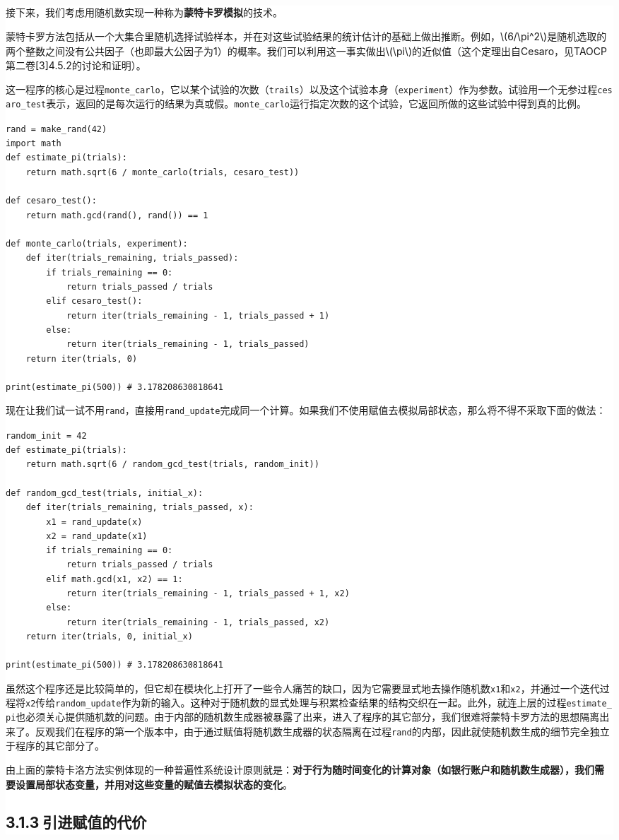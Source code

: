 接下来，我们考虑用随机数实现一种称为**蒙特卡罗模拟**的技术。

蒙特卡罗方法包括从一个大集合里随机选择试验样本，并在对这些试验结果的统计估计的基础上做出推断。例如，\\(6/\\pi^2\\)是随机选取的两个整数之间没有公共因子（也即最大公因子为1）的概率。我们可以利用这一事实做出\\(\\pi\\)的近似值（这个定理出自Cesaro，见TAOCP第二卷\[3\]4.5.2的讨论和证明）。

这一程序的核心是过程`monte_carlo`，它以某个试验的次数（`trails`）以及这个试验本身（`experiment`）作为参数。试验用一个无参过程`cesaro_test`表示，返回的是每次运行的结果为真或假。`monte_carlo`运行指定次数的这个试验，它返回所做的这些试验中得到真的比例。

    rand = make_rand(42)
    import math
    def estimate_pi(trials):
        return math.sqrt(6 / monte_carlo(trials, cesaro_test))
    
    def cesaro_test():
        return math.gcd(rand(), rand()) == 1
    
    def monte_carlo(trials, experiment):
        def iter(trials_remaining, trials_passed):
            if trials_remaining == 0:
                return trials_passed / trials
            elif cesaro_test():
                return iter(trials_remaining - 1, trials_passed + 1)
            else:
                return iter(trials_remaining - 1, trials_passed)
        return iter(trials, 0)
    
    print(estimate_pi(500)) # 3.178208630818641
    

现在让我们试一试不用`rand`，直接用`rand_update`完成同一个计算。如果我们不使用赋值去模拟局部状态，那么将不得不采取下面的做法：

    random_init = 42
    def estimate_pi(trials):
        return math.sqrt(6 / random_gcd_test(trials, random_init))
    
    def random_gcd_test(trials, initial_x):
        def iter(trials_remaining, trials_passed, x):
            x1 = rand_update(x)
            x2 = rand_update(x1)
            if trials_remaining == 0:
                return trials_passed / trials
            elif math.gcd(x1, x2) == 1:
                return iter(trials_remaining - 1, trials_passed + 1, x2)
            else:
                return iter(trials_remaining - 1, trials_passed, x2)
        return iter(trials, 0, initial_x)
    
    print(estimate_pi(500)) # 3.178208630818641
    

虽然这个程序还是比较简单的，但它却在模块化上打开了一些令人痛苦的缺口，因为它需要显式地去操作随机数`x1`和`x2`，并通过一个迭代过程将`x2`传给`random_update`作为新的输入。这种对于随机数的显式处理与积累检查结果的结构交织在一起。此外，就连上层的过程`estimate_pi`也必须关心提供随机数的问题。由于内部的随机数生成器被暴露了出来，进入了程序的其它部分，我们很难将蒙特卡罗方法的思想隔离出来了。反观我们在程序的第一个版本中，由于通过赋值将随机数生成器的状态隔离在过程`rand`的内部，因此就使随机数生成的细节完全独立于程序的其它部分了。

由上面的蒙特卡洛方法实例体现的一种普遍性系统设计原则就是：**对于行为随时间变化的计算对象（如银行账户和随机数生成器），我们需要设置局部状态变量，并用对这些变量的赋值去模拟状态的变化**。

3.1.3 引进赋值的代价
-------------
